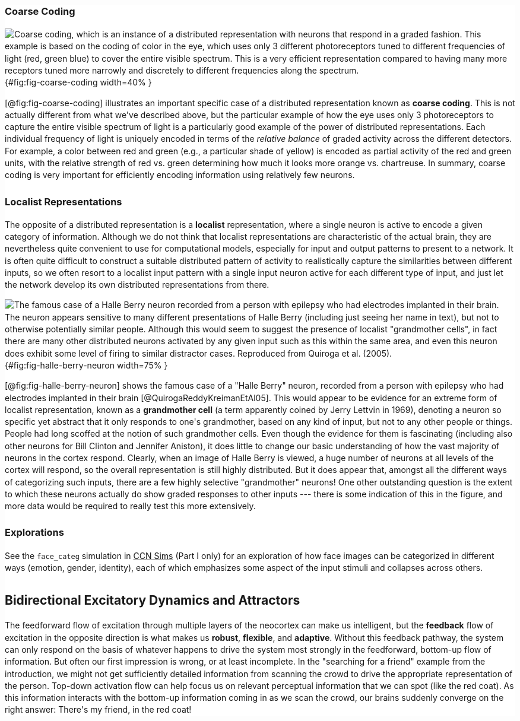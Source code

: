 ### Coarse Coding

![Coarse coding, which is an instance of a distributed representation with neurons that respond in a graded fashion. This example is based on the coding of color in the eye, which uses only 3 different photoreceptors tuned to different frequencies of light (red, green blue) to cover the entire visible spectrum. This is a very efficient representation compared to having many more receptors tuned more narrowly and discretely to different frequencies along the spectrum.](../figures/fig_coarse_coding.png){#fig:fig-coarse-coding width=40% }

[@fig:fig-coarse-coding] illustrates an important specific case of a distributed representation known as **coarse coding**. This is not actually different from what we've described above, but the particular example of how the eye uses only 3 photoreceptors to capture the entire visible spectrum of light is a particularly good example of the power of distributed representations. Each individual frequency of light is uniquely encoded in terms of the *relative balance* of graded activity across the different detectors. For example, a color between red and green (e.g., a particular shade of yellow) is encoded as partial activity of the red and green units, with the relative strength of red vs. green determining how much it looks more orange vs. chartreuse. In summary, coarse coding is very important for efficiently encoding information using relatively few neurons.

### Localist Representations

The opposite of a distributed representation is a **localist** representation, where a single neuron is active to encode a given category of information. Although we do not think that localist representations are characteristic of the actual brain, they are nevertheless quite convenient to use for computational models, especially for input and output patterns to present to a network. It is often quite difficult to construct a suitable distributed pattern of activity to realistically capture the similarities between different inputs, so we often resort to a localist input pattern with a single input neuron active for each different type of input, and just let the network develop its own distributed representations from there.

![The famous case of a Halle Berry neuron recorded from a person with epilepsy who had electrodes implanted in their brain. The neuron appears sensitive to many different presentations of Halle Berry (including just seeing her name in text), but not to otherwise potentially similar people. Although this would seem to suggest the presence of localist "grandmother cells", in fact there are many other distributed neurons activated by any given input such as this within the same area, and even this neuron does exhibit some level of firing to similar distractor cases. Reproduced from Quiroga et al. (2005).](../figures/fig_halle_berry_neuron.jpg){#fig:fig-halle-berry-neuron width=75% }

[@fig:fig-halle-berry-neuron] shows the famous case of a "Halle Berry" neuron, recorded from a person with epilepsy who had electrodes implanted in their brain [@QuirogaReddyKreimanEtAl05]. This would appear to be evidence for an extreme form of localist representation, known as a **grandmother cell** (a term apparently coined by Jerry Lettvin in 1969), denoting a neuron so specific yet abstract that it only responds to one's grandmother, based on any kind of input, but not to any other people or things. People had long scoffed at the notion of such grandmother cells. Even though the evidence for them is fascinating (including also other neurons for Bill Clinton and Jennifer Aniston), it does little to change our basic understanding of how the vast majority of neurons in the cortex respond. Clearly, when an image of Halle Berry is viewed, a huge number of neurons at all levels of the cortex will respond, so the overall representation is still highly distributed. But it does appear that, amongst all the different ways of categorizing such inputs, there are a few highly selective "grandmother" neurons! One other outstanding question is the extent to which these neurons actually do show graded responses to other inputs --- there is some indication of this in the figure, and more data would be required to really test this more extensively.

### Explorations

See the `face_categ` simulation in [CCN Sims](https://compcogneuro.org/simulations) (Part I only) for an exploration of how face images can be categorized in different ways (emotion, gender, identity), each of which emphasizes some aspect of the input stimuli and collapses across others.

## Bidirectional Excitatory Dynamics and Attractors

The feedforward flow of excitation through multiple layers of the neocortex can make us intelligent, but the **feedback** flow of excitation in the opposite direction is what makes us **robust**, **flexible**, and **adaptive**. Without this feedback pathway, the system can only respond on the basis of whatever happens to drive the system most strongly in the feedforward, bottom-up flow of information. But often our first impression is wrong, or at least incomplete. In the "searching for a friend" example from the introduction, we might not get sufficiently detailed information from scanning the crowd to drive the appropriate representation of the person. Top-down activation flow can help focus us on relevant perceptual information that we can spot (like the red coat). As this information interacts with the bottom-up information coming in as we scan the crowd, our brains suddenly converge on the right answer: There's my friend, in the red coat!
